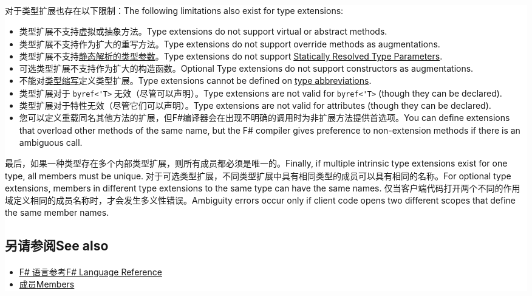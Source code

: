 <span data-ttu-id="66b3c-160">对于类型扩展也存在以下限制：</span><span class="sxs-lookup"><span data-stu-id="66b3c-160">The following limitations also exist for type extensions:</span></span>

- <span data-ttu-id="66b3c-161">类型扩展不支持虚拟或抽象方法。</span><span class="sxs-lookup"><span data-stu-id="66b3c-161">Type extensions do not support virtual or abstract methods.</span></span>
- <span data-ttu-id="66b3c-162">类型扩展不支持作为扩大的重写方法。</span><span class="sxs-lookup"><span data-stu-id="66b3c-162">Type extensions do not support override methods as augmentations.</span></span>
- <span data-ttu-id="66b3c-163">类型扩展不支持[静态解析的类型参数](./generics/statically-resolved-type-parameters.md)。</span><span class="sxs-lookup"><span data-stu-id="66b3c-163">Type extensions do not support [Statically Resolved Type Parameters](./generics/statically-resolved-type-parameters.md).</span></span>
- <span data-ttu-id="66b3c-164">可选类型扩展不支持作为扩大的构造函数。</span><span class="sxs-lookup"><span data-stu-id="66b3c-164">Optional Type extensions do not support constructors as augmentations.</span></span>
- <span data-ttu-id="66b3c-165">不能对[类型缩写](type-abbreviations.md)定义类型扩展。</span><span class="sxs-lookup"><span data-stu-id="66b3c-165">Type extensions cannot be defined on [type abbreviations](type-abbreviations.md).</span></span>
- <span data-ttu-id="66b3c-166">类型扩展对于 `byref<'T>` 无效（尽管可以声明）。</span><span class="sxs-lookup"><span data-stu-id="66b3c-166">Type extensions are not valid for `byref<'T>` (though they can be declared).</span></span>
- <span data-ttu-id="66b3c-167">类型扩展对于特性无效（尽管它们可以声明）。</span><span class="sxs-lookup"><span data-stu-id="66b3c-167">Type extensions are not valid for attributes (though they can be declared).</span></span>
- <span data-ttu-id="66b3c-168">您可以定义重载同名其他方法的扩展，但F#编译器会在出现不明确的调用时为非扩展方法提供首选项。</span><span class="sxs-lookup"><span data-stu-id="66b3c-168">You can define extensions that overload other methods of the same name, but the F# compiler gives preference to non-extension methods if there is an ambiguous call.</span></span>

<span data-ttu-id="66b3c-169">最后，如果一种类型存在多个内部类型扩展，则所有成员都必须是唯一的。</span><span class="sxs-lookup"><span data-stu-id="66b3c-169">Finally, if multiple intrinsic type extensions exist for one type, all members must be unique.</span></span> <span data-ttu-id="66b3c-170">对于可选类型扩展，不同类型扩展中具有相同类型的成员可以具有相同的名称。</span><span class="sxs-lookup"><span data-stu-id="66b3c-170">For optional type extensions, members in different type extensions to the same type can have the same names.</span></span> <span data-ttu-id="66b3c-171">仅当客户端代码打开两个不同的作用域定义相同的成员名称时，才会发生多义性错误。</span><span class="sxs-lookup"><span data-stu-id="66b3c-171">Ambiguity errors occur only if client code opens two different scopes that define the same member names.</span></span>

## <a name="see-also"></a><span data-ttu-id="66b3c-172">另请参阅</span><span class="sxs-lookup"><span data-stu-id="66b3c-172">See also</span></span>

- [<span data-ttu-id="66b3c-173">F# 语言参考</span><span class="sxs-lookup"><span data-stu-id="66b3c-173">F# Language Reference</span></span>](index.md)
- [<span data-ttu-id="66b3c-174">成员</span><span class="sxs-lookup"><span data-stu-id="66b3c-174">Members</span></span>](./members/index.md)
